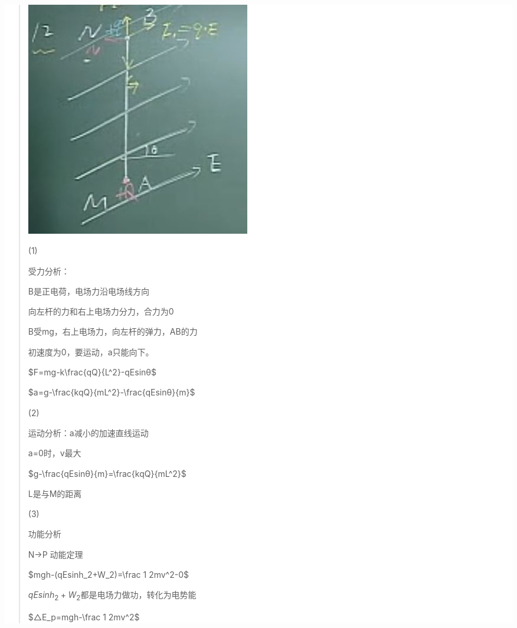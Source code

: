 > ![](img/physics/e/187-2.jpg)
>
> (1)
>
> 受力分析：
>
> B是正电荷，电场力沿电场线方向
>
> 向左杆的力和右上电场力分力，合力为0
>
> B受mg，右上电场力，向左杆的弹力，AB的力
>
> 初速度为0，要运动，a只能向下。
>
> $F=mg-k\frac{qQ}{L^2}-qEsinθ$
>
> $a=g-\frac{kqQ}{mL^2}-\frac{qEsinθ}{m}$
>
> (2)
>
> 运动分析：a减小的加速直线运动
>
> a=0时，v最大
>
> $g-\frac{qEsinθ}{m}=\frac{kqQ}{mL^2}$
>
> L是与M的距离
>
> (3)
>
> 功能分析
>
> N→P 动能定理
>
> $mgh-(qEsinh_2+W_2)=\frac 1 2mv^2-0$ 
>
> $qEsinh_2+W_2$都是电场力做功，转化为电势能
>
> $△E_p=mgh-\frac 1 2mv^2$
